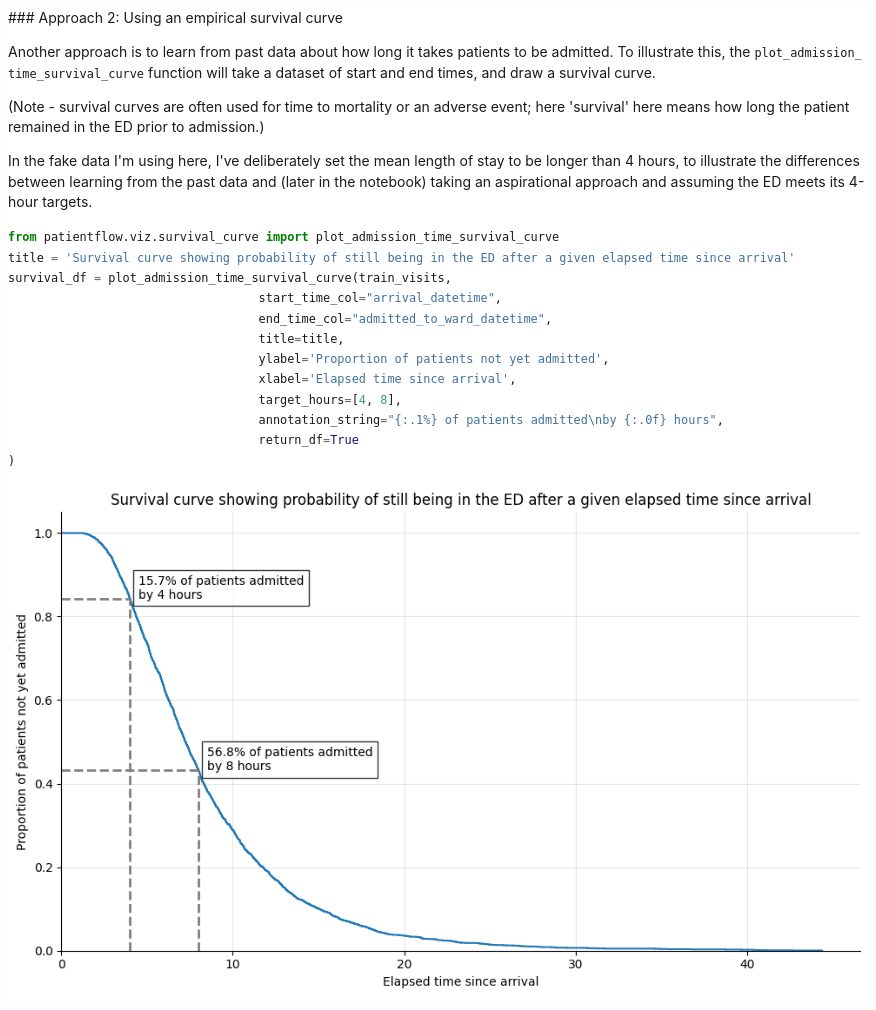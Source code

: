

### Approach 2: Using an empirical survival curve

Another approach is to learn from past data about how long it takes patients to be admitted. To illustrate this, the `plot_admission_time_survival_curve` function will take a dataset of start and end times, and draw a survival curve. 

(Note - survival curves are often used for time to mortality or an adverse event; here 'survival' here means how long the patient remained in the ED prior to admission.)

In the fake data I'm using here, I've deliberately set the mean length of stay to be longer than 4 hours, to illustrate the differences between learning from the past data and (later in the notebook) taking an aspirational approach and assuming the ED meets its 4-hour targets. 


```python
from patientflow.viz.survival_curve import plot_admission_time_survival_curve
title = 'Survival curve showing probability of still being in the ED after a given elapsed time since arrival'
survival_df = plot_admission_time_survival_curve(train_visits, 
                                   start_time_col="arrival_datetime",
                                   end_time_col="admitted_to_ward_datetime",
                                   title=title,
                                   ylabel='Proportion of patients not yet admitted',
                                   xlabel='Elapsed time since arrival',
                                   target_hours=[4, 8],
                                   annotation_string="{:.1%} of patients admitted\nby {:.0f} hours",
                                   return_df=True
)
```


    
![png](3c_Predict_bed_counts_without_using_patient_snapshots_files/3c_Predict_bed_counts_without_using_patient_snapshots_17_0.png)
    